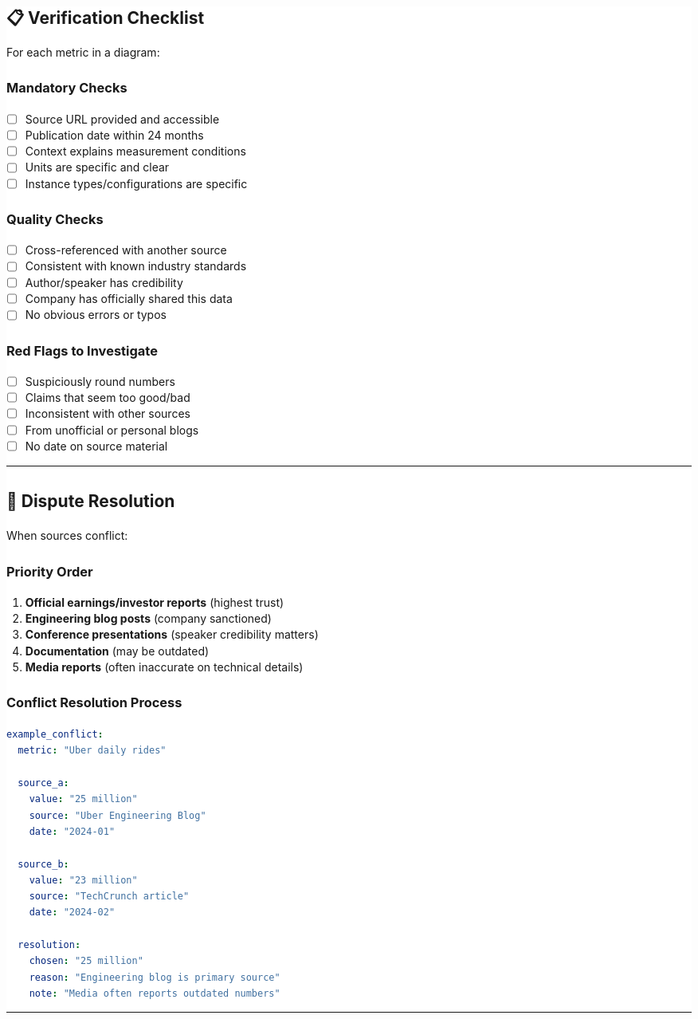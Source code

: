 
## 📋 Verification Checklist

For each metric in a diagram:

### Mandatory Checks
- [ ] Source URL provided and accessible
- [ ] Publication date within 24 months
- [ ] Context explains measurement conditions
- [ ] Units are specific and clear
- [ ] Instance types/configurations are specific

### Quality Checks
- [ ] Cross-referenced with another source
- [ ] Consistent with known industry standards
- [ ] Author/speaker has credibility
- [ ] Company has officially shared this data
- [ ] No obvious errors or typos

### Red Flags to Investigate
- [ ] Suspiciously round numbers
- [ ] Claims that seem too good/bad
- [ ] Inconsistent with other sources
- [ ] From unofficial or personal blogs
- [ ] No date on source material

---

## 🚨 Dispute Resolution

When sources conflict:

### Priority Order
1. **Official earnings/investor reports** (highest trust)
2. **Engineering blog posts** (company sanctioned)
3. **Conference presentations** (speaker credibility matters)
4. **Documentation** (may be outdated)
5. **Media reports** (often inaccurate on technical details)

### Conflict Resolution Process
```yaml
example_conflict:
  metric: "Uber daily rides"

  source_a:
    value: "25 million"
    source: "Uber Engineering Blog"
    date: "2024-01"

  source_b:
    value: "23 million"
    source: "TechCrunch article"
    date: "2024-02"

  resolution:
    chosen: "25 million"
    reason: "Engineering blog is primary source"
    note: "Media often reports outdated numbers"
```

---